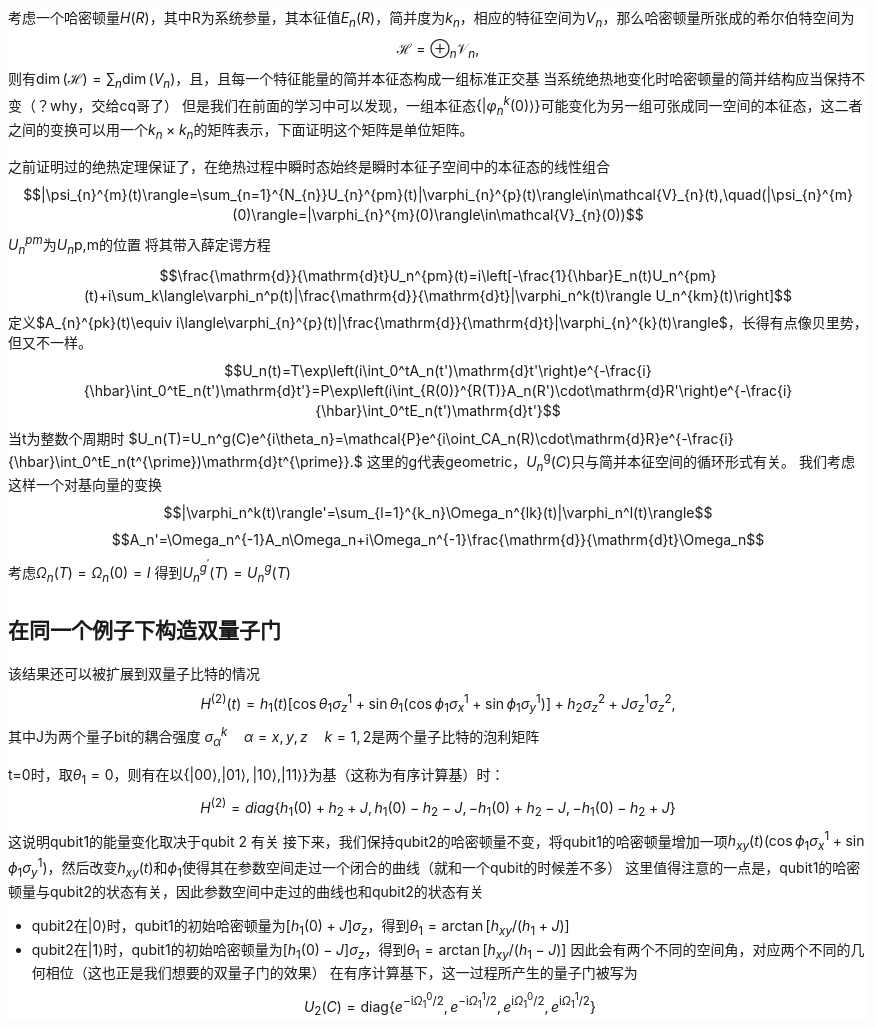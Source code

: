 考虑一个哈密顿量$H(R)$，其中R为系统参量，其本征值$E_n(R)$，简并度为$k_n$，相应的特征空间为$V_n$，那么哈密顿量所张成的希尔伯特空间为
$$\mathcal{H}=\oplus_n\mathcal{V}_n,$$
则有$\dim(\mathcal{H})=\sum_{n}\dim(V_{n})$，且，且每一个特征能量的简并本征态构成一组标准正交基
当系统绝热地变化时哈密顿量的简并结构应当保持不变（？why，交给cq哥了）
但是我们在前面的学习中可以发现，一组本征态$\{|\varphi_n^k(0)\rangle\}$可能变化为另一组可张成同一空间的本征态，这二者之间的变换可以用一个$k_{n}\times k_{n}$的矩阵表示，下面证明这个矩阵是单位矩阵。

之前证明过的绝热定理保证了，在绝热过程中瞬时态始终是瞬时本征子空间中的本征态的线性组合
$$|\psi_{n}^{m}(t)\rangle=\sum_{n=1}^{N_{n}}U_{n}^{pm}(t)|\varphi_{n}^{p}(t)\rangle\in\mathcal{V}_{n}(t),\quad(|\psi_{n}^{m}(0)\rangle=|\varphi_{n}^{m}(0)\rangle\in\mathcal{V}_{n}(0))$$
$U_{n}^{pm}$为$U_n$p,m的位置
将其带入薛定谔方程
$$\frac{\mathrm{d}}{\mathrm{d}t}U_n^{pm}(t)=i\left[-\frac{1}{\hbar}E_n(t)U_n^{pm}(t)+i\sum_k\langle\varphi_n^p(t)|\frac{\mathrm{d}}{\mathrm{d}t}|\varphi_n^k(t)\rangle U_n^{km}(t)\right]$$
定义$A_{n}^{pk}(t)\equiv i\langle\varphi_{n}^{p}(t)|\frac{\mathrm{d}}{\mathrm{d}t}|\varphi_{n}^{k}(t)\rangle$，长得有点像贝里势，但又不一样。
$$U_n(t)=T\exp\left(i\int_0^tA_n(t')\mathrm{d}t'\right)e^{-\frac{i}{\hbar}\int_0^tE_n(t')\mathrm{d}t'}=P\exp\left(i\int_{R(0)}^{R(T)}A_n(R')\cdot\mathrm{d}R'\right)e^{-\frac{i}{\hbar}\int_0^tE_n(t')\mathrm{d}t'}$$
当t为整数个周期时
$U_n(T)=U_n^g(C)e^{i\theta_n}=\mathcal{P}e^{i\oint_CA_n(R)\cdot\mathrm{d}R}e^{-\frac{i}{\hbar}\int_0^tE_n(t^{\prime})\mathrm{d}t^{\prime}}.$
这里的g代表geometric，$U_{n}^{\mathrm{g}}(C)$只与简并本征空间的循环形式有关。
我们考虑这样一个对基向量的变换
$$|\varphi_n^k(t)\rangle'=\sum_{l=1}^{k_n}\Omega_n^{lk}(t)|\varphi_n^l(t)\rangle$$
$$A_n'=\Omega_n^{-1}A_n\Omega_n+i\Omega_n^{-1}\frac{\mathrm{d}}{\mathrm{d}t}\Omega_n$$
考虑$\Omega_{n}(T)=\Omega_{n}(0)=I$ 得到$U_{n}^{g^{\prime}}(T)=U_{n}^{g}(T)$

## 在同一个例子下构造双量子门
该结果还可以被扩展到双量子比特的情况
$$H^{(2)}(t)=h_1(t)[\cos\theta_1\sigma_z^1+\sin\theta_1(\cos\phi_1\sigma_x^1+\sin\phi_1\sigma_y^1)]+h_2\sigma_z^2+J\sigma_z^1\sigma_z^2,$$
其中J为两个量子bit的耦合强度
${\sigma_{\alpha}}^{k}\quad \alpha=x,y,z\quad k=1,2$是两个量子比特的泡利矩阵

t=0时，取$\theta_1=0$，则有在以$\{|00\rangle,|01\rangle,|10\rangle,|11\rangle\}$为基（这称为有序计算基）时：
$$H^{(2)}=diag \{h_1(0)+h_2+J,h_1(0)-h_2-J,-h_1(0)+h_2-J,-h_1(0)-h_2+J\}$$
这说明qubit1的能量变化取决于qubit 2 有关
接下来，我们保持qubit2的哈密顿量不变，将qubit1的哈密顿量增加一项$h_{xy}(t)(\cos\phi_{1}\sigma_{x}^{1}+\sin\phi_{1}\sigma_{y}^{1})$，然后改变$h_{xy}(t)$和$\phi_1$使得其在参数空间走过一个闭合的曲线（就和一个qubit的时候差不多）
这里值得注意的一点是，qubit1的哈密顿量与qubit2的状态有关，因此参数空间中走过的曲线也和qubit2的状态有关
- qubit2在$|0\rangle$时，qubit1的初始哈密顿量为$[h_1(0)+J]\sigma_z$，得到$\theta_{1}=\arctan[h_{xy}/(h_{1}+J)]$
- qubit2在$|1\rangle$时，qubit1的初始哈密顿量为$[h_1(0)-J]\sigma_z$，得到$\theta_{1}=\arctan[h_{xy}/(h_{1}-J)]$
因此会有两个不同的空间角，对应两个不同的几何相位（这也正是我们想要的双量子门的效果）
在有序计算基下，这一过程所产生的量子门被写为
$$U_2(C)=\mathrm{diag}\{e^{-\mathrm{i}\Omega_1^0/2},e^{-\mathrm{i}\Omega_1^1/2},e^{\mathrm{i}\Omega_1^0/2},e^{\mathrm{i}\Omega_1^1/2}\}$$




